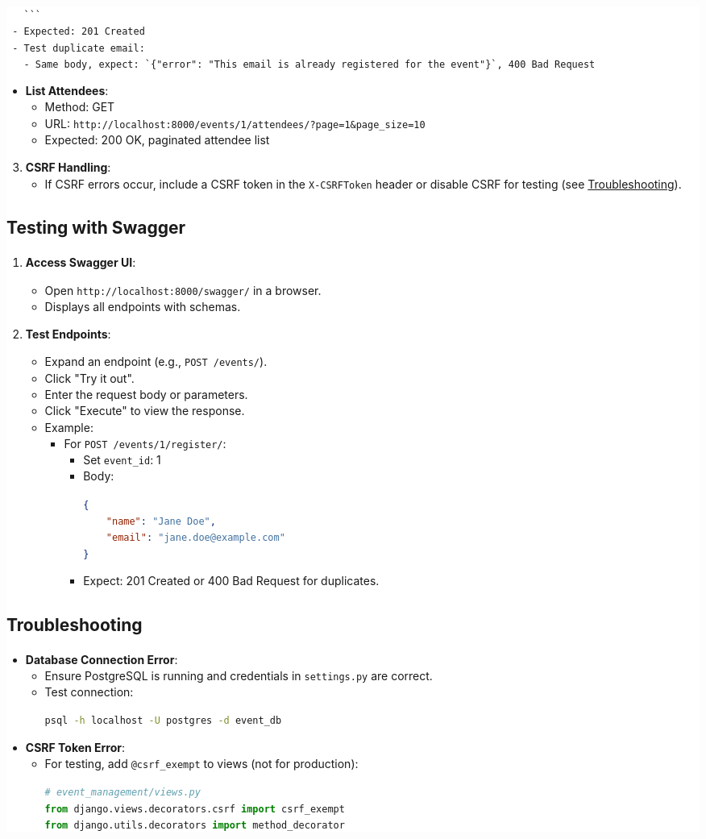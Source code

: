        ```
     - Expected: 201 Created
     - Test duplicate email:
       - Same body, expect: `{"error": "This email is already registered for the event"}`, 400 Bad Request
   - **List Attendees**:
     - Method: GET
     - URL: `http://localhost:8000/events/1/attendees/?page=1&page_size=10`
     - Expected: 200 OK, paginated attendee list

3. **CSRF Handling**:
   - If CSRF errors occur, include a CSRF token in the `X-CSRFToken` header or disable CSRF for testing (see [Troubleshooting](#troubleshooting)).

## Testing with Swagger
1. **Access Swagger UI**:
   - Open `http://localhost:8000/swagger/` in a browser.
   - Displays all endpoints with schemas.

2. **Test Endpoints**:
   - Expand an endpoint (e.g., `POST /events/`).
   - Click "Try it out".
   - Enter the request body or parameters.
   - Click "Execute" to view the response.
   - Example:
     - For `POST /events/1/register/`:
       - Set `event_id`: 1
       - Body:
         ```json
         {
             "name": "Jane Doe",
             "email": "jane.doe@example.com"
         }
         ```
       - Expect: 201 Created or 400 Bad Request for duplicates.

## Troubleshooting
- **Database Connection Error**:
  - Ensure PostgreSQL is running and credentials in `settings.py` are correct.
  - Test connection:
    ```bash
    psql -h localhost -U postgres -d event_db
    ```
- **CSRF Token Error**:
  - For testing, add `@csrf_exempt` to views (not for production):
    ```python
    # event_management/views.py
    from django.views.decorators.csrf import csrf_exempt
    from django.utils.decorators import method_decorator
